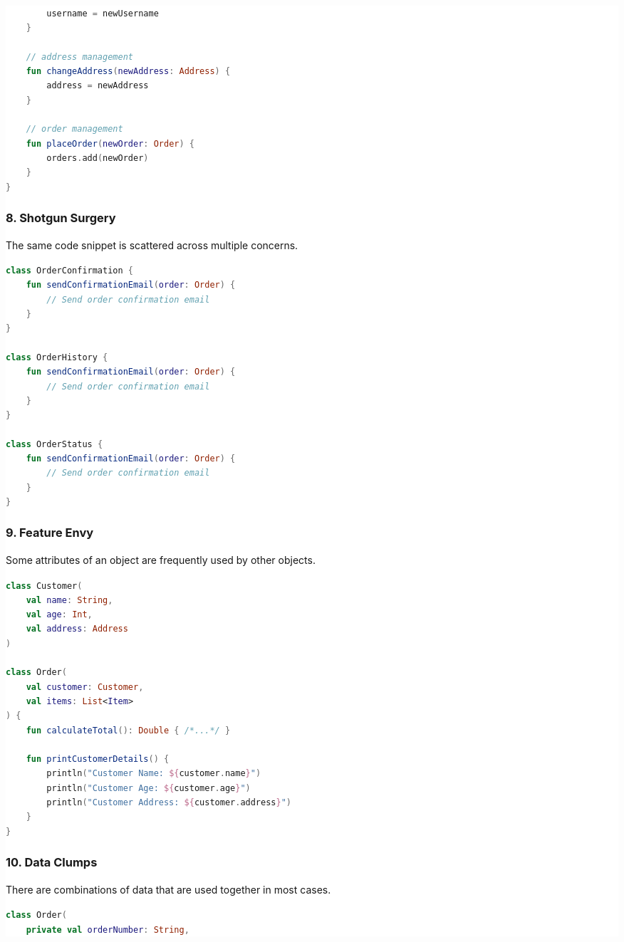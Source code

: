 ```kotlin
        username = newUsername
    }

    // address management
    fun changeAddress(newAddress: Address) {
        address = newAddress
    }

    // order management
    fun placeOrder(newOrder: Order) {
        orders.add(newOrder)
    }
}
```
### 8. Shotgun Surgery
The same code snippet is scattered across multiple concerns.
```kotlin
class OrderConfirmation {
    fun sendConfirmationEmail(order: Order) {
        // Send order confirmation email
    }
}

class OrderHistory {
    fun sendConfirmationEmail(order: Order) {
        // Send order confirmation email
    }
}

class OrderStatus {
    fun sendConfirmationEmail(order: Order) {
        // Send order confirmation email
    }
}
```
### 9. Feature Envy
Some attributes of an object are frequently used by other objects.
```kotlin
class Customer(
    val name: String,
    val age: Int,
    val address: Address
)

class Order(
    val customer: Customer,
    val items: List<Item>
) {
    fun calculateTotal(): Double { /*...*/ }

    fun printCustomerDetails() {
        println("Customer Name: ${customer.name}")
        println("Customer Age: ${customer.age}")
        println("Customer Address: ${customer.address}")
    }
}
```
### 10. Data Clumps
There are combinations of data that are used together in most cases.
```kotlin
class Order(
    private val orderNumber: String,
```
